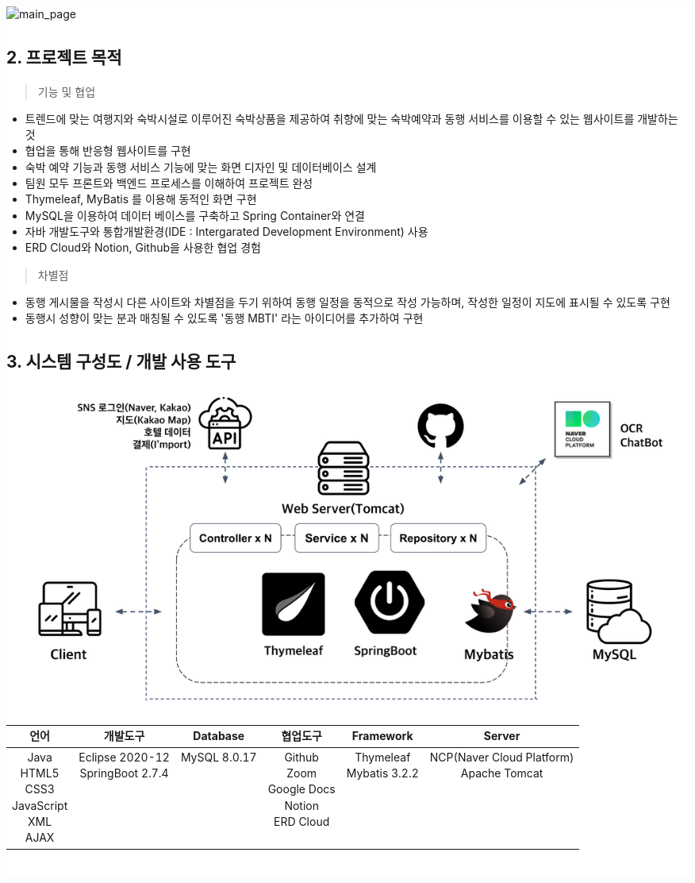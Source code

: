 ![main_page](Witing/witing/src/main/resources/static/images/readme/main_page.png)


## 2. 프로젝트 목적
> 기능 및 협업 <br>
- 트렌드에 맞는 여행지와 숙박시설로 이루어진 숙박상품을 제공하여 취향에 맞는 숙박예약과 동행 서비스를 이용할 수 있는 웹사이트를 개발하는 것 
- 협업을 통해 반응형 웹사이트를 구현
- 숙박 예약 기능과 동행 서비스 기능에 맞는 화면 디자인 및 데이터베이스 설계
- 팀원 모두 프론트와 백엔드 프로세스를 이해하여 프로젝트 완성
- Thymeleaf, MyBatis 를 이용해 동적인 화면 구현
- MySQL을 이용하여 데이터 베이스를 구축하고 Spring Container와 연결
- 자바 개발도구와 통합개발환경(IDE : Intergarated Development Environment) 사용
- ERD Cloud와 Notion, Github을 사용한 협업 경험
> 차별점 <br>
- 동행 게시물을 작성시 다른 사이트와 차별점을 두기 위하여 동행 일정을 동적으로 작성 가능하며, 작성한 일정이 지도에 표시될 수 있도록 구현
- 동행시 성향이 맞는 분과 매칭될 수 있도록 '동행 MBTI' 라는 아이디어를 추가하여 구현



## 3. 시스템 구성도 / 개발 사용 도구
![system_structure](Witing/witing/src/main/resources/static/images/readme/system_structure.png)

|                            언어                            |                 개발도구                  |    Database    |                           협업도구                           |          Framework          |         Server          |
|:--------------------------------------------------------:|:-------------------------------------:|:--------------:|:--------------------------------------------------------:|:---------------------------:|:-----------------------:|
| Java<br/>HTML5<br/>CSS3<br/>JavaScript<br/>XML<br/>AJAX  | Eclipse 2020-12<br/>SpringBoot 2.7.4  |  MySQL 8.0.17  | Github<br/>Zoom<br/>Google Docs<br/>Notion<br/>ERD Cloud | Thymeleaf<br/>Mybatis 3.2.2 | NCP(Naver Cloud Platform)<br/>Apache Tomcat |

<br>
